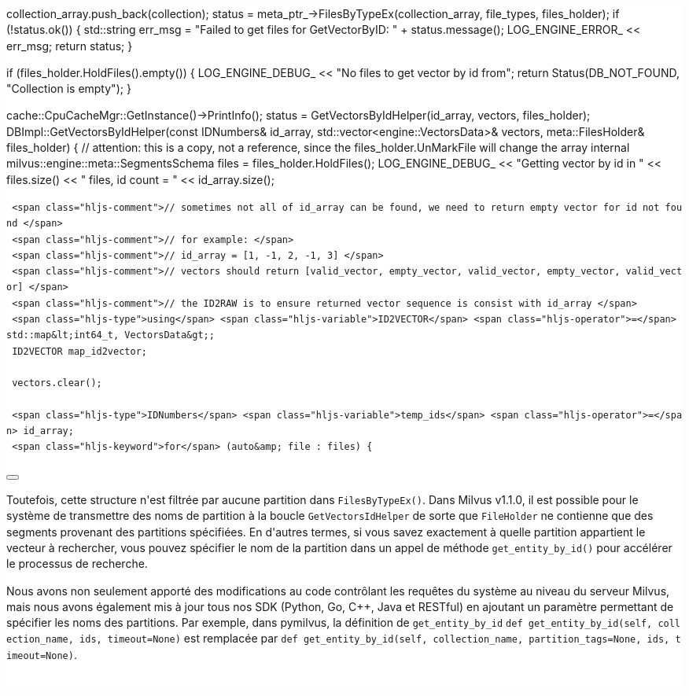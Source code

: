  collection_array.push_back(collection); 
 status = meta_ptr_-&gt;FilesByTypeEx(collection_array, file_types, files_holder); 
 <span class="hljs-keyword">if</span> (!status.ok()) { 
     std::<span class="hljs-type">string</span> <span class="hljs-variable">err_msg</span> <span class="hljs-operator">=</span> <span class="hljs-string">&quot;Failed to get files for GetVectorByID: &quot;</span> + status.message(); 
     LOG_ENGINE_ERROR_ &lt;&lt; err_msg; 
     <span class="hljs-keyword">return</span> status; 
 } 
  
 <span class="hljs-keyword">if</span> (files_holder.HoldFiles().empty()) { 
     LOG_ENGINE_DEBUG_ &lt;&lt; <span class="hljs-string">&quot;No files to get vector by id from&quot;</span>; 
     <span class="hljs-keyword">return</span> Status(DB_NOT_FOUND, <span class="hljs-string">&quot;Collection is empty&quot;</span>); 
 } 
  
 cache::CpuCacheMgr::GetInstance()-&gt;PrintInfo(); 
 status = GetVectorsByIdHelper(id_array, vectors, files_holder); 
DBImpl::GetVectorsByIdHelper(const IDNumbers&amp; id_array, std::vector&lt;engine::VectorsData&gt;&amp; vectors, 
                              meta::FilesHolder&amp; files_holder) { 
     <span class="hljs-comment">// attention: this is a copy, not a reference, since the files_holder.UnMarkFile will change the array internal </span>
     milvus::engine::meta::<span class="hljs-type">SegmentsSchema</span> <span class="hljs-variable">files</span> <span class="hljs-operator">=</span> files_holder.HoldFiles(); 
     LOG_ENGINE_DEBUG_ &lt;&lt; <span class="hljs-string">&quot;Getting vector by id in &quot;</span> &lt;&lt; files.size() &lt;&lt; <span class="hljs-string">&quot; files, id count = &quot;</span> &lt;&lt; id_array.size(); 
  
     <span class="hljs-comment">// sometimes not all of id_array can be found, we need to return empty vector for id not found </span>
     <span class="hljs-comment">// for example: </span>
     <span class="hljs-comment">// id_array = [1, -1, 2, -1, 3] </span>
     <span class="hljs-comment">// vectors should return [valid_vector, empty_vector, valid_vector, empty_vector, valid_vector] </span>
     <span class="hljs-comment">// the ID2RAW is to ensure returned vector sequence is consist with id_array </span>
     <span class="hljs-type">using</span> <span class="hljs-variable">ID2VECTOR</span> <span class="hljs-operator">=</span> std::map&lt;int64_t, VectorsData&gt;; 
     ID2VECTOR map_id2vector; 
  
     vectors.clear(); 
  
     <span class="hljs-type">IDNumbers</span> <span class="hljs-variable">temp_ids</span> <span class="hljs-operator">=</span> id_array; 
     <span class="hljs-keyword">for</span> (auto&amp; file : files) { 
<button class="copy-code-btn"></button></code></pre>
<p>Toutefois, cette structure n'est filtrée par aucune partition dans <code translate="no">FilesByTypeEx()</code>. Dans Milvus v1.1.0, il est possible pour le système de transmettre des noms de partition à la boucle <code translate="no">GetVectorsIdHelper</code> de sorte que <code translate="no">FileHolder</code> ne contienne que des segments provenant des partitions spécifiées. En d'autres termes, si vous savez exactement à quelle partition appartient le vecteur à rechercher, vous pouvez spécifier le nom de la partition dans un appel de méthode <code translate="no">get_entity_by_id()</code> pour accélérer le processus de recherche.</p>
<p>Nous avons non seulement apporté des modifications au code contrôlant les requêtes du système au niveau du serveur Milvus, mais nous avons également mis à jour tous nos SDK (Python, Go, C++, Java et RESTful) en ajoutant un paramètre permettant de spécifier les noms des partitions. Par exemple, dans pymilvus, la définition de <code translate="no">get_entity_by_id</code> <code translate="no">def get_entity_by_id(self, collection_name, ids, timeout=None)</code> est remplacée par <code translate="no">def get_entity_by_id(self, collection_name, partition_tags=None, ids, timeout=None)</code>.</p>
<p><br/></p>